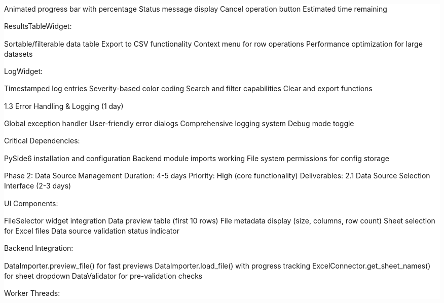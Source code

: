Animated progress bar with percentage
Status message display
Cancel operation button
Estimated time remaining


ResultsTableWidget:

Sortable/filterable data table
Export to CSV functionality
Context menu for row operations
Performance optimization for large datasets


LogWidget:

Timestamped log entries
Severity-based color coding
Search and filter capabilities
Clear and export functions



1.3 Error Handling & Logging (1 day)

Global exception handler
User-friendly error dialogs
Comprehensive logging system
Debug mode toggle

Critical Dependencies:

PySide6 installation and configuration
Backend module imports working
File system permissions for config storage


Phase 2: Data Source Management
Duration: 4-5 days
Priority: High (core functionality)
Deliverables:
2.1 Data Source Selection Interface (2-3 days)

UI Components:

FileSelector widget integration
Data preview table (first 10 rows)
File metadata display (size, columns, row count)
Sheet selection for Excel files
Data source validation status indicator


Backend Integration:

DataImporter.preview_file() for fast previews
DataImporter.load_file() with progress tracking
ExcelConnector.get_sheet_names() for sheet dropdown
DataValidator for pre-validation checks


Worker Threads:
